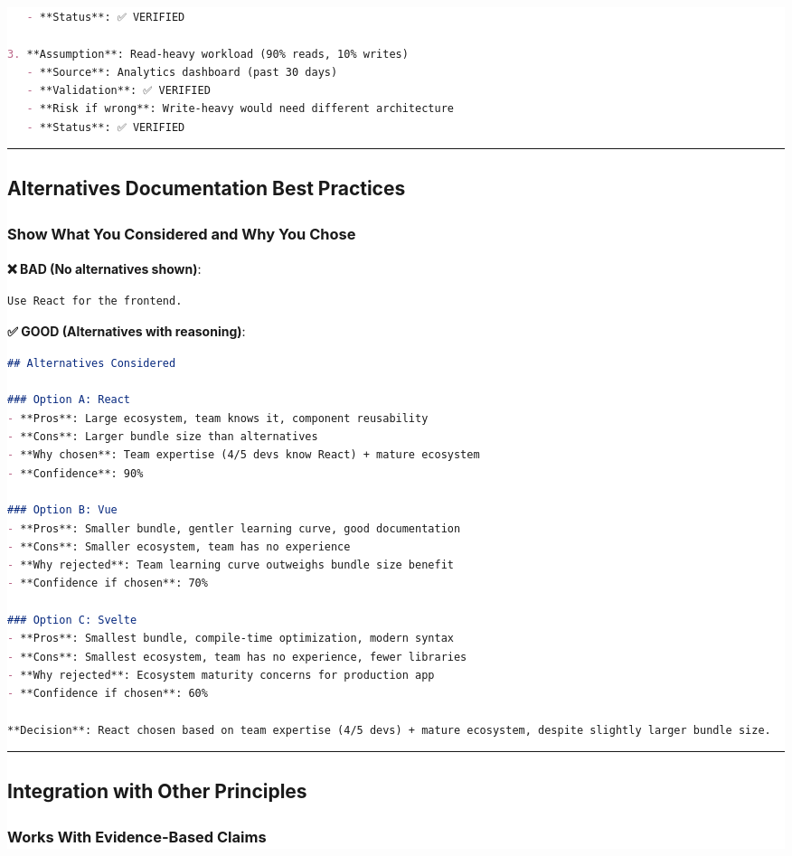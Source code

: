 ```markdown
   - **Status**: ✅ VERIFIED

3. **Assumption**: Read-heavy workload (90% reads, 10% writes)
   - **Source**: Analytics dashboard (past 30 days)
   - **Validation**: ✅ VERIFIED
   - **Risk if wrong**: Write-heavy would need different architecture
   - **Status**: ✅ VERIFIED
```

---

## Alternatives Documentation Best Practices

### Show What You Considered and Why You Chose

**❌ BAD (No alternatives shown)**:
```markdown
Use React for the frontend.
```

**✅ GOOD (Alternatives with reasoning)**:
```markdown
## Alternatives Considered

### Option A: React
- **Pros**: Large ecosystem, team knows it, component reusability
- **Cons**: Larger bundle size than alternatives
- **Why chosen**: Team expertise (4/5 devs know React) + mature ecosystem
- **Confidence**: 90%

### Option B: Vue
- **Pros**: Smaller bundle, gentler learning curve, good documentation
- **Cons**: Smaller ecosystem, team has no experience
- **Why rejected**: Team learning curve outweighs bundle size benefit
- **Confidence if chosen**: 70%

### Option C: Svelte
- **Pros**: Smallest bundle, compile-time optimization, modern syntax
- **Cons**: Smallest ecosystem, team has no experience, fewer libraries
- **Why rejected**: Ecosystem maturity concerns for production app
- **Confidence if chosen**: 60%

**Decision**: React chosen based on team expertise (4/5 devs) + mature ecosystem, despite slightly larger bundle size.
```

---

## Integration with Other Principles

### Works With Evidence-Based Claims
